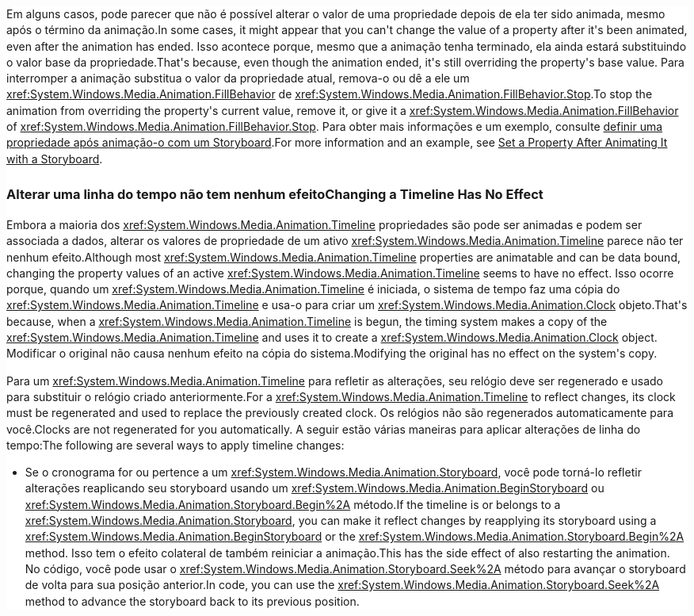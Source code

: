  <span data-ttu-id="45077-114">Em alguns casos, pode parecer que não é possível alterar o valor de uma propriedade depois de ela ter sido animada, mesmo após o término da animação.</span><span class="sxs-lookup"><span data-stu-id="45077-114">In some cases, it might appear that you can't change the value of a property after it's been animated, even after the animation has ended.</span></span> <span data-ttu-id="45077-115">Isso acontece porque, mesmo que a animação tenha terminado, ela ainda estará substituindo o valor base da propriedade.</span><span class="sxs-lookup"><span data-stu-id="45077-115">That's because, even though the animation ended, it's still overriding the property's base value.</span></span> <span data-ttu-id="45077-116">Para interromper a animação substitua o valor da propriedade atual, remova-o ou dê a ele um <xref:System.Windows.Media.Animation.FillBehavior> de <xref:System.Windows.Media.Animation.FillBehavior.Stop>.</span><span class="sxs-lookup"><span data-stu-id="45077-116">To stop the animation from overriding the property's current value, remove it, or give it a <xref:System.Windows.Media.Animation.FillBehavior> of <xref:System.Windows.Media.Animation.FillBehavior.Stop>.</span></span> <span data-ttu-id="45077-117">Para obter mais informações e um exemplo, consulte [definir uma propriedade após animação-o com um Storyboard](../../../../docs/framework/wpf/graphics-multimedia/how-to-set-a-property-after-animating-it-with-a-storyboard.md).</span><span class="sxs-lookup"><span data-stu-id="45077-117">For more information and an example, see [Set a Property After Animating It with a Storyboard](../../../../docs/framework/wpf/graphics-multimedia/how-to-set-a-property-after-animating-it-with-a-storyboard.md).</span></span>  
  
### <a name="changing-a-timeline-has-no-effect"></a><span data-ttu-id="45077-118">Alterar uma linha do tempo não tem nenhum efeito</span><span class="sxs-lookup"><span data-stu-id="45077-118">Changing a Timeline Has No Effect</span></span>  
 <span data-ttu-id="45077-119">Embora a maioria dos <xref:System.Windows.Media.Animation.Timeline> propriedades são pode ser animadas e podem ser associada a dados, alterar os valores de propriedade de um ativo <xref:System.Windows.Media.Animation.Timeline> parece não ter nenhum efeito.</span><span class="sxs-lookup"><span data-stu-id="45077-119">Although most <xref:System.Windows.Media.Animation.Timeline> properties are animatable and can be data bound, changing the property values of an active <xref:System.Windows.Media.Animation.Timeline> seems to have no effect.</span></span> <span data-ttu-id="45077-120">Isso ocorre porque, quando um <xref:System.Windows.Media.Animation.Timeline> é iniciada, o sistema de tempo faz uma cópia do <xref:System.Windows.Media.Animation.Timeline> e usa-o para criar um <xref:System.Windows.Media.Animation.Clock> objeto.</span><span class="sxs-lookup"><span data-stu-id="45077-120">That's because, when a <xref:System.Windows.Media.Animation.Timeline> is begun, the timing system makes a copy of the <xref:System.Windows.Media.Animation.Timeline> and uses it to create a <xref:System.Windows.Media.Animation.Clock> object.</span></span> <span data-ttu-id="45077-121">Modificar o original não causa nenhum efeito na cópia do sistema.</span><span class="sxs-lookup"><span data-stu-id="45077-121">Modifying the original has no effect on the system's copy.</span></span>  
  
 <span data-ttu-id="45077-122">Para um <xref:System.Windows.Media.Animation.Timeline> para refletir as alterações, seu relógio deve ser regenerado e usado para substituir o relógio criado anteriormente.</span><span class="sxs-lookup"><span data-stu-id="45077-122">For a <xref:System.Windows.Media.Animation.Timeline> to reflect changes, its clock must be regenerated and used to replace the previously created clock.</span></span> <span data-ttu-id="45077-123">Os relógios não são regenerados automaticamente para você.</span><span class="sxs-lookup"><span data-stu-id="45077-123">Clocks are not regenerated for you automatically.</span></span> <span data-ttu-id="45077-124">A seguir estão várias maneiras para aplicar alterações de linha do tempo:</span><span class="sxs-lookup"><span data-stu-id="45077-124">The following are several ways to apply timeline changes:</span></span>  
  
-   <span data-ttu-id="45077-125">Se o cronograma for ou pertence a um <xref:System.Windows.Media.Animation.Storyboard>, você pode torná-lo refletir alterações reaplicando seu storyboard usando um <xref:System.Windows.Media.Animation.BeginStoryboard> ou <xref:System.Windows.Media.Animation.Storyboard.Begin%2A> método.</span><span class="sxs-lookup"><span data-stu-id="45077-125">If the timeline is or belongs to a <xref:System.Windows.Media.Animation.Storyboard>, you can make it reflect changes by reapplying its storyboard using a <xref:System.Windows.Media.Animation.BeginStoryboard> or the <xref:System.Windows.Media.Animation.Storyboard.Begin%2A> method.</span></span> <span data-ttu-id="45077-126">Isso tem o efeito colateral de também reiniciar a animação.</span><span class="sxs-lookup"><span data-stu-id="45077-126">This has the side effect of also restarting the animation.</span></span> <span data-ttu-id="45077-127">No código, você pode usar o <xref:System.Windows.Media.Animation.Storyboard.Seek%2A> método para avançar o storyboard de volta para sua posição anterior.</span><span class="sxs-lookup"><span data-stu-id="45077-127">In code, you can use the <xref:System.Windows.Media.Animation.Storyboard.Seek%2A> method to advance the storyboard back to its previous position.</span></span>  
  